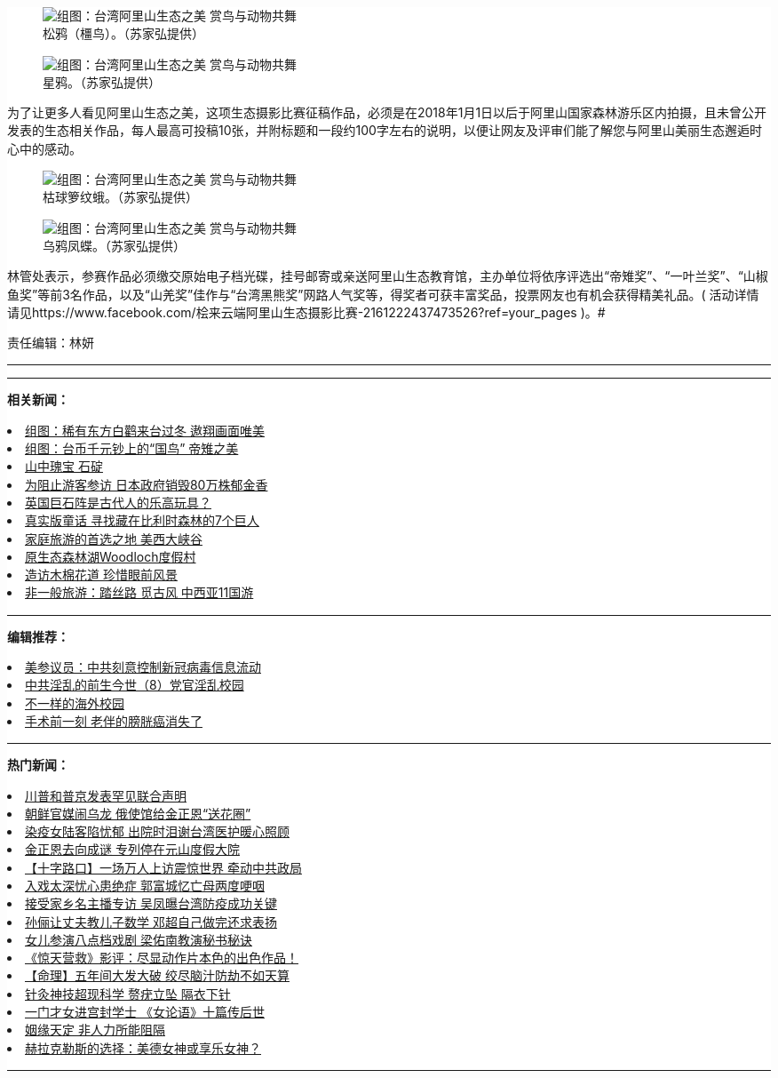 <figure id="attachment_10856724" style="width: 600px" class="wp-caption aligncenter"><ahref="https://i.epochtimes.com/assets/uploads/2018/11/1811160848542378.jpg"><img class="wp-image-10856724 size-large" title="组图：台湾阿里山生态之美 赏鸟与动物共舞" src="https://i.epochtimes.com/assets/uploads/2018/11/1811160848542378-600x338.jpg" alt="组图：台湾阿里山生态之美 赏鸟与动物共舞" width="600" b="338" /></a><figcaption class="wp-caption-text">松鸦（橿鸟）。（苏家弘提供）</figcaption></figure>
<figure id="attachment_10856726" style="width: 600px" class="wp-caption aligncenter"><ahref="https://i.epochtimes.com/assets/uploads/2018/11/1811160849032378.jpg"><img class="size-large wp-image-10856726" title="组图：台湾阿里山生态之美 赏鸟与动物共舞" src="https://i.epochtimes.com/assets/uploads/2018/11/1811160849032378-600x338.jpg" alt="组图：台湾阿里山生态之美 赏鸟与动物共舞" width="600" b="338" /></a><figcaption class="wp-caption-text">星鸦。（苏家弘提供）</figcaption></figure>
<p>为了让更多人看见阿里山生态之美，这项生态摄影比赛征稿作品，必须是在2018年1月1日以后于阿里山国家森林游乐区内拍摄，且未曾公开发表的生态相关作品，每人最高可投稿10张，并附标题和一段约100字左右的说明，以便让网友及评审们能了解您与阿里山美丽生态邂逅时心中的感动。</p>
<figure id="attachment_10856727" style="width: 600px" class="wp-caption aligncenter"><ahref="https://i.epochtimes.com/assets/uploads/2018/11/1811160849002378.jpg"><img class="size-large wp-image-10856727" title="组图：台湾阿里山生态之美 赏鸟与动物共舞" src="https://i.epochtimes.com/assets/uploads/2018/11/1811160849002378-600x338.jpg" alt="组图：台湾阿里山生态之美 赏鸟与动物共舞" width="600" b="338" /></a><figcaption class="wp-caption-text">枯球箩纹蛾。（苏家弘提供）</figcaption></figure>
<figure id="attachment_10856730" style="width: 600px" class="wp-caption aligncenter"><ahref="https://i.epochtimes.com/assets/uploads/2018/11/1811160849162378.jpg"><img class="size-large wp-image-10856730" title="组图：台湾阿里山生态之美 赏鸟与动物共舞" src="https://i.epochtimes.com/assets/uploads/2018/11/1811160849162378-600x338.jpg" alt="组图：台湾阿里山生态之美 赏鸟与动物共舞" width="600" b="338" /></a><figcaption class="wp-caption-text">乌鸦凤蝶。（苏家弘提供）</figcaption></figure>
<p>林管处表示，参赛作品必须缴交原始电子档光碟，挂号邮寄或亲送阿里山生态教育馆，主办单位将依序评选出“帝雉奖”、“一叶兰奖”、“山椒鱼奖”等前3名作品，以及“山羌奖”佳作与“台湾黑熊奖”网路人气奖等，得奖者可获丰富奖品，投票网友也有机会获得精美礼品。( 活动详情请见https://www.facebook.com/桧来云端阿里山生态摄影比赛-2161222437473526?ref=your_pages )。#</p>
<p>责任编辑：林妍</p>

<hr>
<hr>

<strong>相关新闻：</strong>
<li><a href="/gb/18/10/30/n10817916.md#1">组图：稀有东方白鹳来台过冬 遨翔画面唯美</a></li>
<li><a href="/gb/18/11/8/n10838661.md#1">组图：台币千元钞上的“国鸟” 帝雉之美</a></li>
<li><a href="/gb/20/4/22/n12052786.md#1">山中瑰宝 石碇</a></li>
<li><a href="/gb/20/4/22/n12051260.md#1">为阻止游客参访 日本政府销毁80万株郁金香</a></li>
<li><a href="/gb/20/4/17/n12038775.md#1">英国巨石阵是古代人的乐高玩具？</a></li>
<li><a href="/gb/20/4/10/n12020018.md#1">真实版童话 寻找藏在比利时森林的7个巨人</a></li>
<li><a href="/gb/20/4/2/n11998391.md#1">家庭旅游的首选之地 美西大峡谷</a></li>
<li><a href="/gb/20/3/20/n11958929.md#1">原生态森林湖Woodloch度假村</a></li>
<li><a href="/gb/20/3/17/n11947147.md#1">造访木棉花道 珍惜眼前风景</a></li>
<li><a href="/gb/20/3/17/n11946878.md#1">非一般旅游：踏丝路 觅古风 中西亚11国游</a></li>
<hr>


<strong>编辑推荐：</strong>
<li><a href="/gb/20/2/22/n11887949.md#1">美参议员：中共刻意控制新冠病毒信息流动</a></li>
<li><a href="/gb/18/3/28/n10257597.md#1" target="_blank">中共淫乱的前生今世（8）党官淫乱校园</a></li><li><a href="/gb/18/6/9/n10469652.md?dfh#1" target="_blank">不一样的海外校园</a></li><li><a href="/gb/16/5/25/n7931425.md#1" target="_blank">手术前一刻 老伴的膀胱癌消失了</a></li><hr>


<strong>热门新闻：</strong>
<li><a href="/gb/20/4/25/n12061249.md#1">川普和普京发表罕见联合声明</a></li>
<li><a href="/gb/20/4/25/n12061172.md#1">朝鲜官媒闹乌龙 俄使馆给金正恩“送花圈”</a></li>
<li><a href="/gb/20/4/26/n12061998.md#1">染疫女陆客陷忧郁 出院时泪谢台湾医护暖心照顾</a></li>
<li><a href="/gb/20/4/26/n12061608.md#1">金正恩去向成谜 专列停在元山度假大院</a></li>
<li><a href="/gb/20/4/25/n12059635.md#1">【十字路口】一场万人上访震惊世界 牵动中共政局</a></li>
<li><a href="/gb/20/4/24/n12059276.md#1">入戏太深忧心患绝症 郭富城忆亡母两度哽咽</a></li>
<li><a href="/gb/20/4/26/n12061698.md#1">接受家乡名主播专访 吴凤曝台湾防疫成功关键</a></li>
<li><a href="/gb/20/4/24/n12059453.md#1">孙俪让丈夫教儿子数学 邓超自己做完还求表扬</a></li>
<li><a href="/gb/20/4/26/n12061797.md#1">女儿参演八点档戏剧 梁佑南教演秘书秘诀</a></li>
<li><a href="/gb/20/4/25/n12059970.md#1">《惊天营救》影评：尽显动作片本色的出色作品！</a></li>
<li><a href="/gb/20/4/1/n11993781.md#1">【命理】五年间大发大破 绞尽脑汁防劫不如天算</a></li>
<li><a href="/gb/20/4/17/n12038960.md#1">针灸神技超现科学  赘疣立坠 隔衣下针</a></li>
<li><a href="/gb/16/2/4/n4633423.md#1">一门才女进宫封学士  《女论语》十篇传后世</a></li>
<li><a href="/gb/20/4/22/n12052766.md#1">姻缘天定 非人力所能阻隔</a></li>
<li><a href="/gb/20/4/16/n12035428.md#1">赫拉克勒斯的选择：美德女神或享乐女神？</a></li>
<hr>
